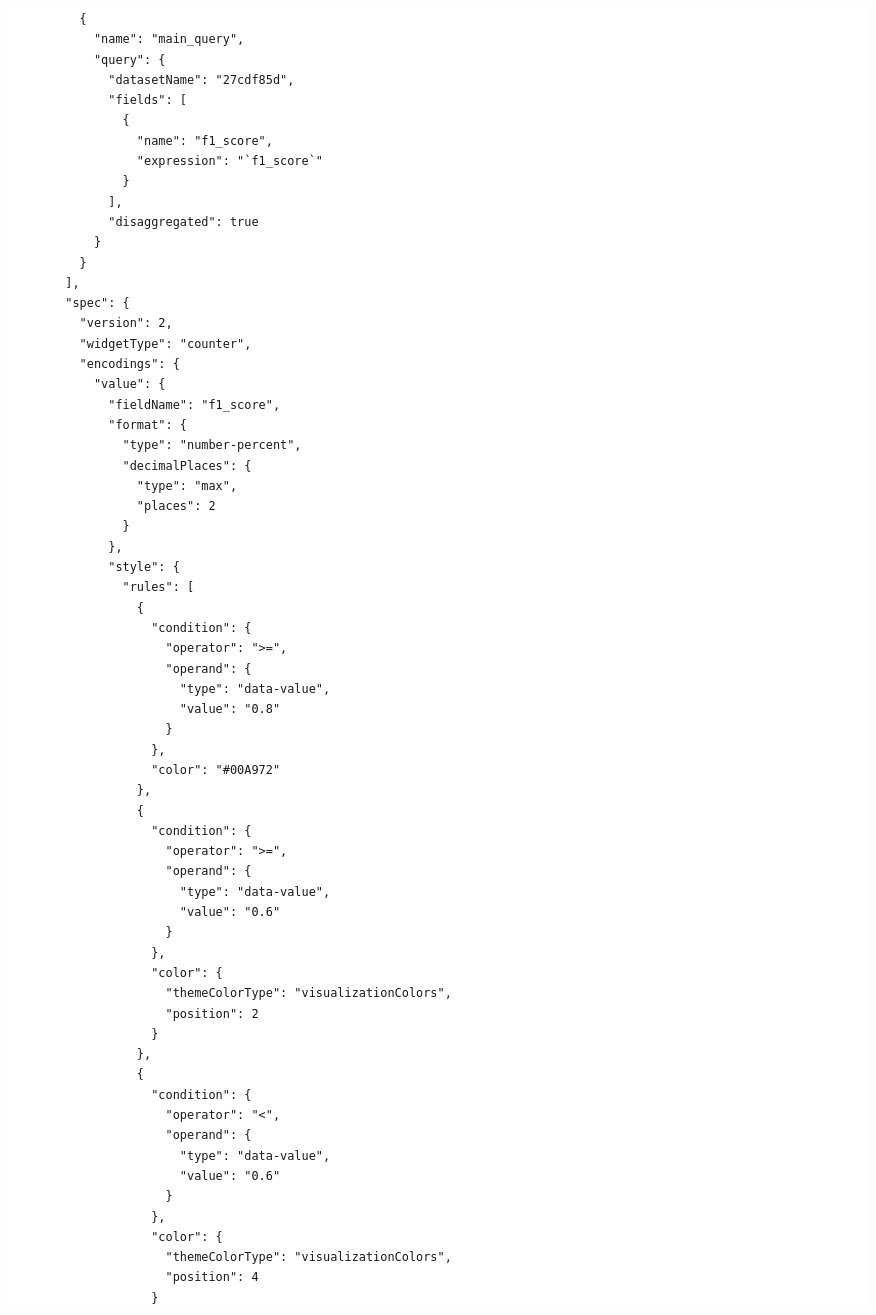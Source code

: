               {
                "name": "main_query",
                "query": {
                  "datasetName": "27cdf85d",
                  "fields": [
                    {
                      "name": "f1_score",
                      "expression": "`f1_score`"
                    }
                  ],
                  "disaggregated": true
                }
              }
            ],
            "spec": {
              "version": 2,
              "widgetType": "counter",
              "encodings": {
                "value": {
                  "fieldName": "f1_score",
                  "format": {
                    "type": "number-percent",
                    "decimalPlaces": {
                      "type": "max",
                      "places": 2
                    }
                  },
                  "style": {
                    "rules": [
                      {
                        "condition": {
                          "operator": ">=",
                          "operand": {
                            "type": "data-value",
                            "value": "0.8"
                          }
                        },
                        "color": "#00A972"
                      },
                      {
                        "condition": {
                          "operator": ">=",
                          "operand": {
                            "type": "data-value",
                            "value": "0.6"
                          }
                        },
                        "color": {
                          "themeColorType": "visualizationColors",
                          "position": 2
                        }
                      },
                      {
                        "condition": {
                          "operator": "<",
                          "operand": {
                            "type": "data-value",
                            "value": "0.6"
                          }
                        },
                        "color": {
                          "themeColorType": "visualizationColors",
                          "position": 4
                        }